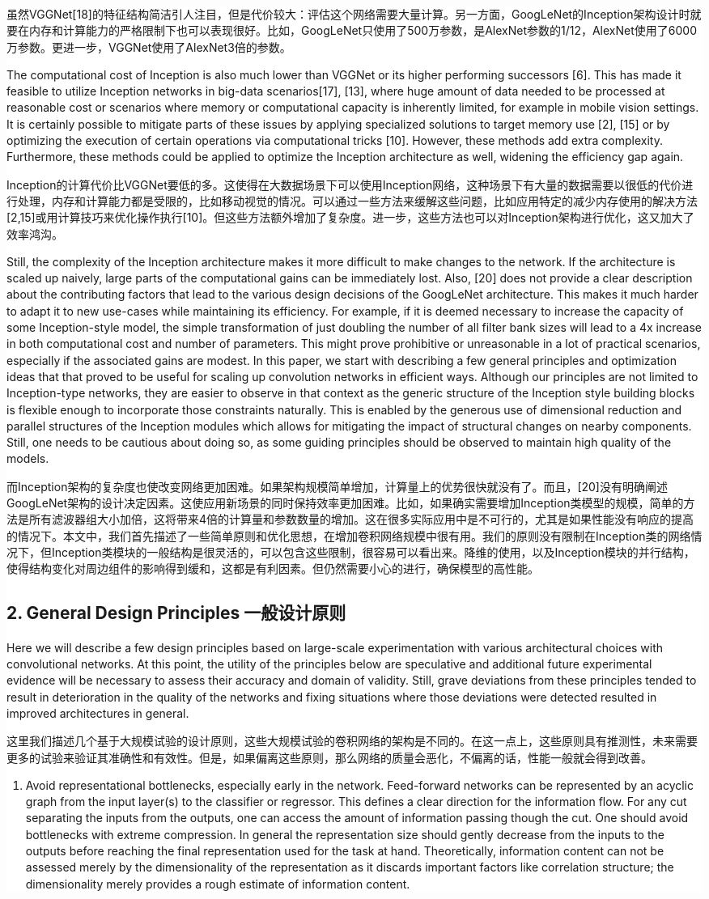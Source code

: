 虽然VGGNet[18]的特征结构简洁引人注目，但是代价较大：评估这个网络需要大量计算。另一方面，GoogLeNet的Inception架构设计时就要在内存和计算能力的严格限制下也可以表现很好。比如，GoogLeNet只使用了500万参数，是AlexNet参数的1/12，AlexNet使用了6000万参数。更进一步，VGGNet使用了AlexNet3倍的参数。

The computational cost of Inception is also much lower than VGGNet or its higher performing successors [6]. This has made it feasible to utilize Inception networks in big-data scenarios[17], [13], where huge amount of data needed to be processed at reasonable cost or scenarios where memory or computational capacity is inherently limited, for example in mobile vision settings. It is certainly possible to mitigate parts of these issues by applying specialized solutions to target memory use [2], [15] or by optimizing the execution of certain operations via computational tricks [10]. However, these methods add extra complexity. Furthermore, these methods could be applied to optimize the Inception architecture as well, widening the efficiency gap again.

Inception的计算代价比VGGNet要低的多。这使得在大数据场景下可以使用Inception网络，这种场景下有大量的数据需要以很低的代价进行处理，内存和计算能力都是受限的，比如移动视觉的情况。可以通过一些方法来缓解这些问题，比如应用特定的减少内存使用的解决方法[2,15]或用计算技巧来优化操作执行[10]。但这些方法额外增加了复杂度。进一步，这些方法也可以对Inception架构进行优化，这又加大了效率鸿沟。

Still, the complexity of the Inception architecture makes it more difficult to make changes to the network. If the architecture is scaled up naively, large parts of the computational gains can be immediately lost. Also, [20] does not provide a clear description about the contributing factors that lead to the various design decisions of the GoogLeNet architecture. This makes it much harder to adapt it to new use-cases while maintaining its efficiency. For example, if it is deemed necessary to increase the capacity of some Inception-style model, the simple transformation of just doubling the number of all filter bank sizes will lead to a 4x increase in both computational cost and number of parameters. This might prove prohibitive or unreasonable in a lot of practical scenarios, especially if the associated gains are modest. In this paper, we start with describing a few general principles and optimization ideas that that proved to be useful for scaling up convolution networks in efficient ways. Although our principles are not limited to Inception-type networks, they are easier to observe in that context as the generic structure of the Inception style building blocks is flexible enough to incorporate those constraints naturally. This is enabled by the generous use of dimensional reduction and parallel structures of the Inception modules which allows for mitigating the impact of structural changes on nearby components. Still, one needs to be cautious about doing so, as some guiding principles should be observed to maintain high quality of the models.

而Inception架构的复杂度也使改变网络更加困难。如果架构规模简单增加，计算量上的优势很快就没有了。而且，[20]没有明确阐述GoogLeNet架构的设计决定因素。这使应用新场景的同时保持效率更加困难。比如，如果确实需要增加Inception类模型的规模，简单的方法是所有滤波器组大小加倍，这将带来4倍的计算量和参数数量的增加。这在很多实际应用中是不可行的，尤其是如果性能没有响应的提高的情况下。本文中，我们首先描述了一些简单原则和优化思想，在增加卷积网络规模中很有用。我们的原则没有限制在Inception类的网络情况下，但Inception类模块的一般结构是很灵活的，可以包含这些限制，很容易可以看出来。降维的使用，以及Inception模块的并行结构，使得结构变化对周边组件的影响得到缓和，这都是有利因素。但仍然需要小心的进行，确保模型的高性能。

## 2. General Design Principles 一般设计原则

Here we will describe a few design principles based on large-scale experimentation with various architectural choices with convolutional networks. At this point, the utility of the principles below are speculative and additional future experimental evidence will be necessary to assess their accuracy and domain of validity. Still, grave deviations from these principles tended to result in deterioration in the quality of the networks and fixing situations where those deviations were detected resulted in improved architectures in general.

这里我们描述几个基于大规模试验的设计原则，这些大规模试验的卷积网络的架构是不同的。在这一点上，这些原则具有推测性，未来需要更多的试验来验证其准确性和有效性。但是，如果偏离这些原则，那么网络的质量会恶化，不偏离的话，性能一般就会得到改善。

1. Avoid representational bottlenecks, especially early in the network. Feed-forward networks can be represented by an acyclic graph from the input layer(s) to the classifier or regressor. This defines a clear direction for the information flow. For any cut separating the inputs from the outputs, one can access the amount of information passing though the cut. One should avoid bottlenecks with extreme compression. In general the representation size should gently decrease from the inputs to the outputs before reaching the final representation used for the task at hand. Theoretically, information content can not be assessed merely by the dimensionality of the representation as it discards important factors like correlation structure; the dimensionality merely provides a rough estimate of information content.

